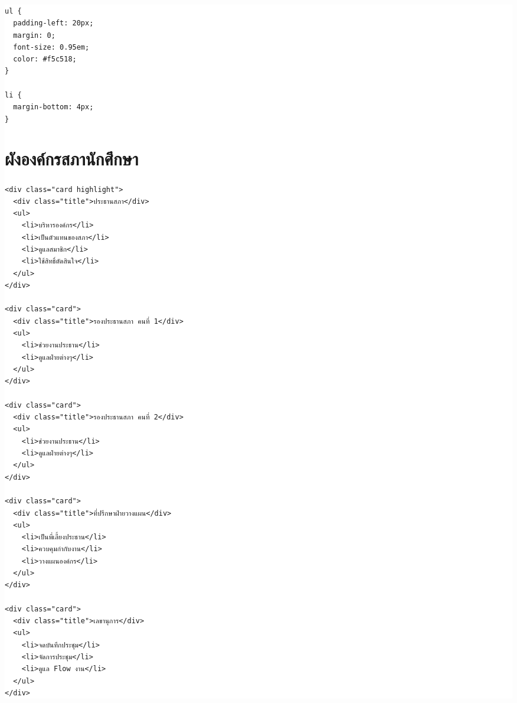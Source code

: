     ul {
      padding-left: 20px;
      margin: 0;
      font-size: 0.95em;
      color: #f5c518;
    }

    li {
      margin-bottom: 4px;
    }
  </style>
</head>
<body>

  <h1>ผังองค์กรสภานักศึกษา</h1>

  <div class="org-grid">

    <div class="card highlight">
      <div class="title">ประธานสภา</div>
      <ul>
        <li>บริหารองค์กร</li>
        <li>เป็นตัวแทนของสภา</li>
        <li>ดูแลสมาชิก</li>
        <li>ใช้สิทธิ์ตัดสินใจ</li>
      </ul>
    </div>

    <div class="card">
      <div class="title">รองประธานสภา คนที่ 1</div>
      <ul>
        <li>ช่วยงานประธาน</li>
        <li>ดูแลฝ่ายต่างๆ</li>
      </ul>
    </div>

    <div class="card">
      <div class="title">รองประธานสภา คนที่ 2</div>
      <ul>
        <li>ช่วยงานประธาน</li>
        <li>ดูแลฝ่ายต่างๆ</li>
      </ul>
    </div>

    <div class="card">
      <div class="title">ที่ปรึกษาฝ่ายวางแผน</div>
      <ul>
        <li>เป็นพี่เลี้ยงประธาน</li>
        <li>ควบคุมกำกับงาน</li>
        <li>วางแผนองค์กร</li>
      </ul>
    </div>

    <div class="card">
      <div class="title">เลขานุการ</div>
      <ul>
        <li>จดบันทึกประชุม</li>
        <li>จัดการประชุม</li>
        <li>ดูแล Flow งาน</li>
      </ul>
    </div>
